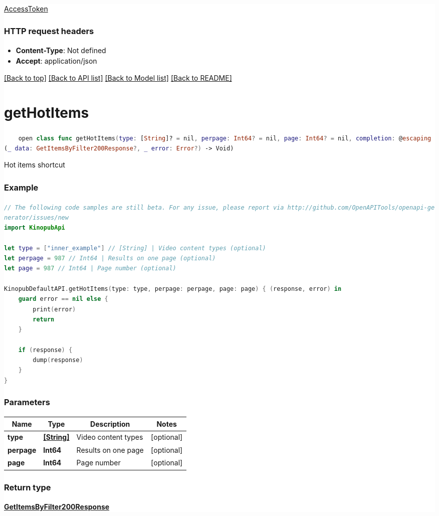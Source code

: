 [AccessToken](../README.md#AccessToken)

### HTTP request headers

 - **Content-Type**: Not defined
 - **Accept**: application/json

[[Back to top]](#) [[Back to API list]](../README.md#documentation-for-api-endpoints) [[Back to Model list]](../README.md#documentation-for-models) [[Back to README]](../README.md)

# **getHotItems**
```swift
    open class func getHotItems(type: [String]? = nil, perpage: Int64? = nil, page: Int64? = nil, completion: @escaping (_ data: GetItemsByFilter200Response?, _ error: Error?) -> Void)
```



Hot items shortcut

### Example
```swift
// The following code samples are still beta. For any issue, please report via http://github.com/OpenAPITools/openapi-generator/issues/new
import KinopubApi

let type = ["inner_example"] // [String] | Video content types (optional)
let perpage = 987 // Int64 | Results on one page (optional)
let page = 987 // Int64 | Page number (optional)

KinopubDefaultAPI.getHotItems(type: type, perpage: perpage, page: page) { (response, error) in
    guard error == nil else {
        print(error)
        return
    }

    if (response) {
        dump(response)
    }
}
```

### Parameters

Name | Type | Description  | Notes
------------- | ------------- | ------------- | -------------
 **type** | [**[String]**](String.md) | Video content types | [optional] 
 **perpage** | **Int64** | Results on one page | [optional] 
 **page** | **Int64** | Page number | [optional] 

### Return type

[**GetItemsByFilter200Response**](GetItemsByFilter200Response.md)
